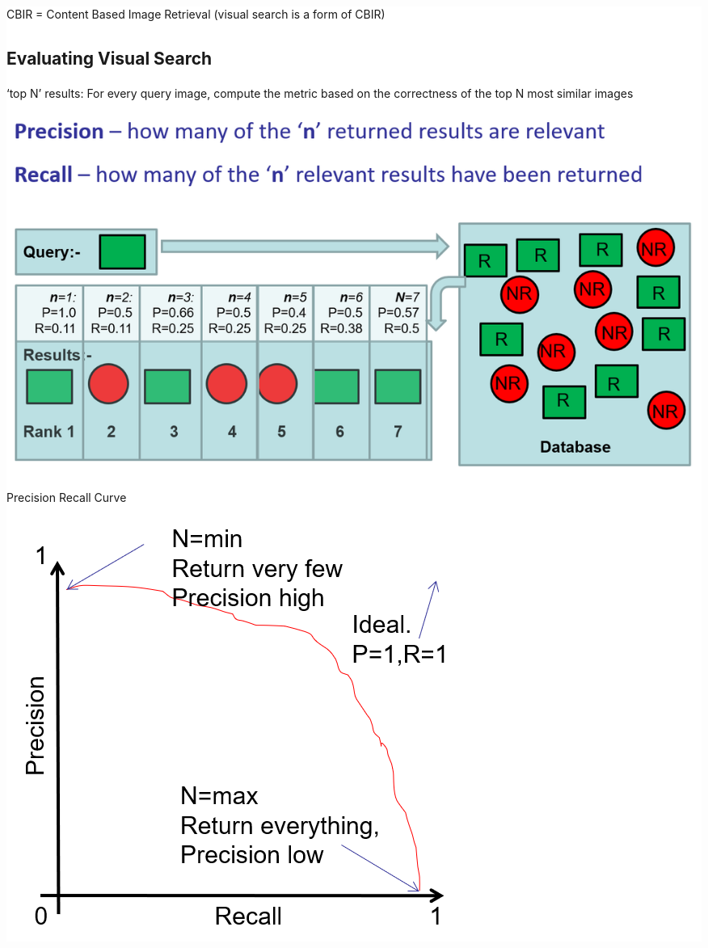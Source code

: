CBIR = Content Based Image Retrieval (visual search is a form of CBIR)

## Evaluating Visual Search
‘top N’ results: 
For every query image, compute the metric based on the correctness of the top N most similar images

![](PrecisionRecall.png)


Precision Recall Curve

![](PRcurve.png)
